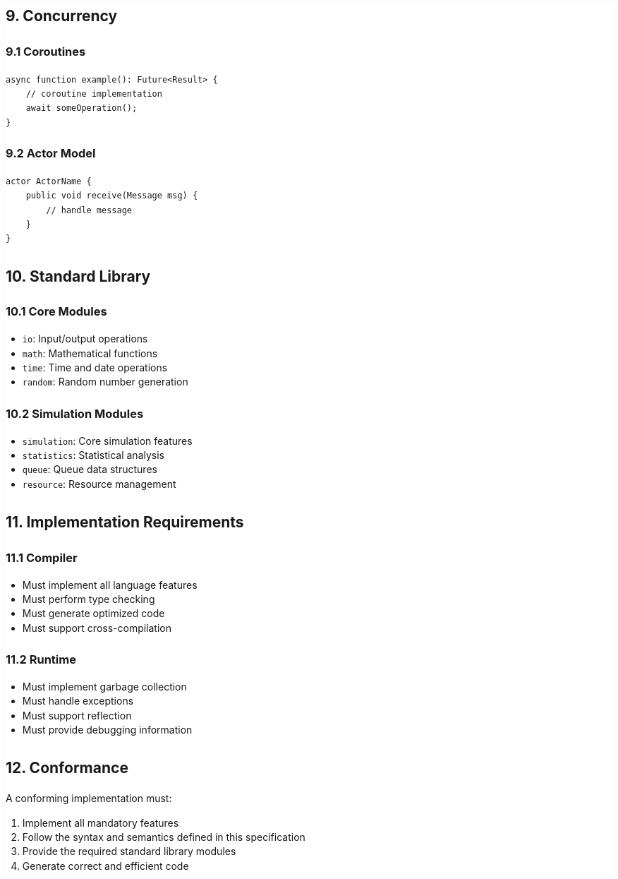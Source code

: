 ## 9. Concurrency

### 9.1 Coroutines
```simula
async function example(): Future<Result> {
    // coroutine implementation
    await someOperation();
}
```

### 9.2 Actor Model
```simula
actor ActorName {
    public void receive(Message msg) {
        // handle message
    }
}
```

## 10. Standard Library

### 10.1 Core Modules
- `io`: Input/output operations
- `math`: Mathematical functions
- `time`: Time and date operations
- `random`: Random number generation

### 10.2 Simulation Modules
- `simulation`: Core simulation features
- `statistics`: Statistical analysis
- `queue`: Queue data structures
- `resource`: Resource management

## 11. Implementation Requirements

### 11.1 Compiler
- Must implement all language features
- Must perform type checking
- Must generate optimized code
- Must support cross-compilation

### 11.2 Runtime
- Must implement garbage collection
- Must handle exceptions
- Must support reflection
- Must provide debugging information

## 12. Conformance
A conforming implementation must:
1. Implement all mandatory features
2. Follow the syntax and semantics defined in this specification
3. Provide the required standard library modules
4. Generate correct and efficient code
